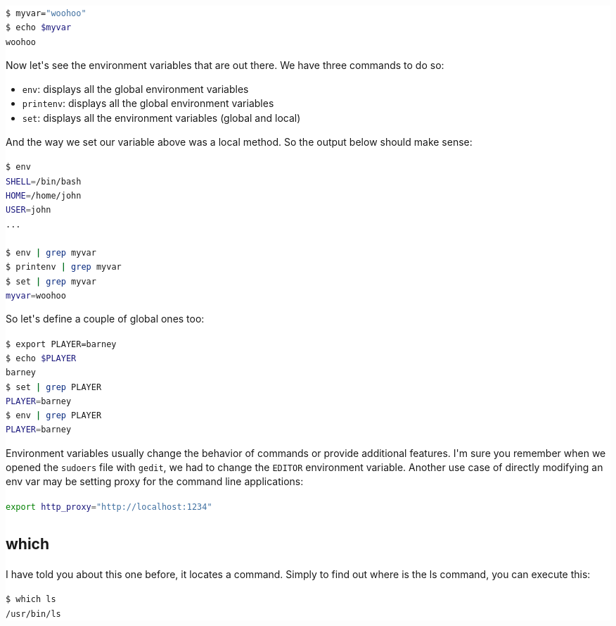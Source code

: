 ```bash
$ myvar="woohoo"
$ echo $myvar
woohoo
```

Now let's see the environment variables that are out there. We have three commands to do so:

- `env`: displays all the global environment variables
- `printenv`: displays all the global environment variables
- `set`: displays all the environment variables (global and local)

And the way we set our variable above was a local method. So the output below should make sense:

```bash
$ env
SHELL=/bin/bash
HOME=/home/john
USER=john
...

$ env | grep myvar
$ printenv | grep myvar
$ set | grep myvar
myvar=woohoo
```

So let's define a couple of global ones too:

```bash
$ export PLAYER=barney
$ echo $PLAYER
barney
$ set | grep PLAYER
PLAYER=barney
$ env | grep PLAYER
PLAYER=barney
```

Environment variables usually change the behavior of commands or provide additional features. I'm sure you remember when we opened the `sudoers` file with `gedit`, we had to change the `EDITOR` environment variable. Another use case of directly modifying an env var may be setting proxy for the command line applications:

```bash
export http_proxy="http://localhost:1234"
```

## which

I have told you about this one before, it locates a command. Simply to find out where is the ls command, you can execute this:

```bash
$ which ls
/usr/bin/ls
```
